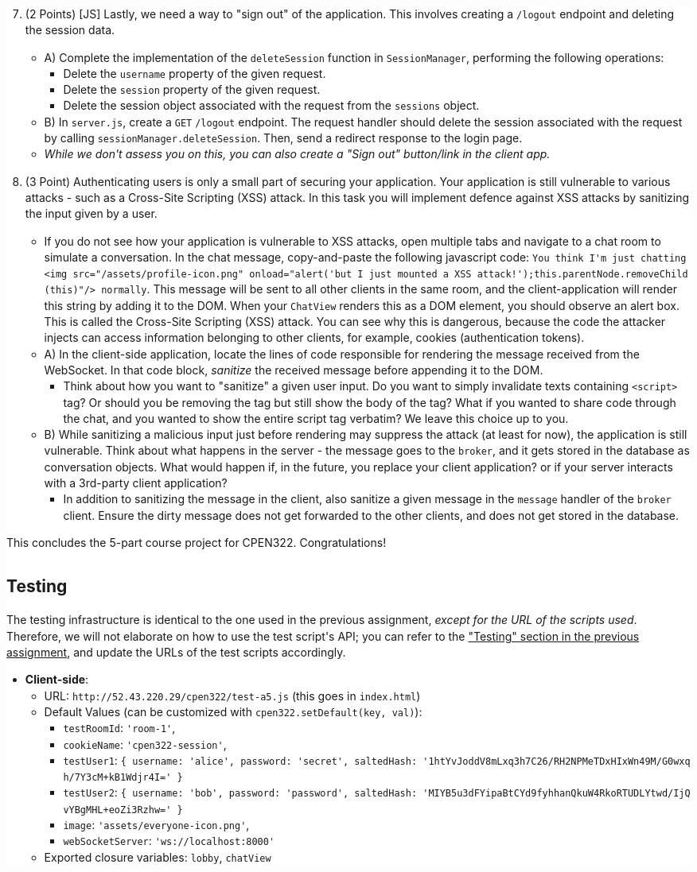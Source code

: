 
7. (2 Points) [JS] Lastly, we need a way to "sign out" of the application. This involves creating a `/logout` endpoint and deleting the session data.
    * A) Complete the implementation of the `deleteSession` function in `SessionManager`, performing the following operations:
        * Delete the `username` property of the given request.
        * Delete the `session` property of the given request.
        * Delete the session object associated with the request from the `sessions` object.
    * B) In `server.js`, create a `GET` `/logout` endpoint. The request handler should delete the session associated with the request by calling `sessionManager.deleteSession`. Then, send a redirect response to the login page.
    * *While we don't assess you on this, you can also create a "Sign out" button/link in the client app.*


8. (3 Point) Authenticating users is only a small part of securing your application. Your application is still vulnerable to various attacks - such as a Cross-Site Scripting (XSS) attack. In this task you will implement defence against XSS attacks by sanitizing the input given by a user.
    * If you do not see how your application is vulnerable to XSS attacks, open multiple tabs and navigate to a chat room to simulate a conversation. In the chat message, copy-and-paste the following javascript code: `You think I'm just chatting<img src="/assets/profile-icon.png" onload="alert('but I just mounted a XSS attack!');this.parentNode.removeChild(this)"/> normally`. This message will be sent to all other clients in the same room, and the client-application will render this string by adding it to the DOM. When your `ChatView` renders this as a DOM element, you should observe an alert box. This is called the Cross-Site Scripting (XSS) attack. You can see why this is dangerous, because the code the attacker injects can access information belonging to other clients, for example, cookies (authentication tokens).
    * A) In the client-side application, locate the lines of code responsible for rendering the message received from the WebSocket. In that code block, *sanitize* the received message before appending it to the DOM.
        * Think about how you want to "sanitize" a given user input. Do you want to simply invalidate texts containing `<script>` tag? Or should you be removing the tag but still show the body of the tag? What if you wanted to share code through the chat, and you wanted to show the entire script tag verbatim? We leave this choice up to you.
    * B) While sanitizing a malicious input just before rendering may suppress the attack (at least for now), the application is still vulnerable. Think about what happens in the server - the message goes to the `broker`, and it gets stored in the database as conversation objects. What would happen if, in the future, you replace your client application? or if your server interacts with a 3rd-party client application?
        * In addition to sanitizing the message in the client, also sanitize a given message in the `message` handler of the `broker` client. Ensure the dirty message does not get forwarded to the other clients, and does not get stored in the database.


This concludes the 5-part course project for CPEN322. Congratulations!


## Testing

The testing infrastructure is identical to the one used in the previous assignment, *except for the URL of the scripts used*. Therefore, we will not elaborate on how to use the test script's API; you can refer to the ["Testing" section in the previous assignment](assignment-3.md#testing), and update the URLs of the test scripts accordingly.

* **Client-side**:
    * URL: `http://52.43.220.29/cpen322/test-a5.js` (this goes in `index.html`)
    * Default Values (can be customized with `cpen322.setDefault(key, val)`):
        * `testRoomId`: `'room-1'`,
        * `cookieName`: `'cpen322-session'`,
        * `testUser1`: `{ username: 'alice', password: 'secret', saltedHash: '1htYvJoddV8mLxq3h7C26/RH2NPMeTDxHIxWn49M/G0wxqh/7Y3cM+kB1Wdjr4I=' }`
        * `testUser2`: `{ username: 'bob', password: 'password', saltedHash: 'MIYB5u3dFYipaBtCYd9fyhhanQkuW4RkoRTUDLYtwd/IjQvYBgMHL+eoZi3Rzhw=' }`
        * `image`: `'assets/everyone-icon.png'`,
        * `webSocketServer`: `'ws://localhost:8000'`
    * Exported closure variables: `lobby`, `chatView`
